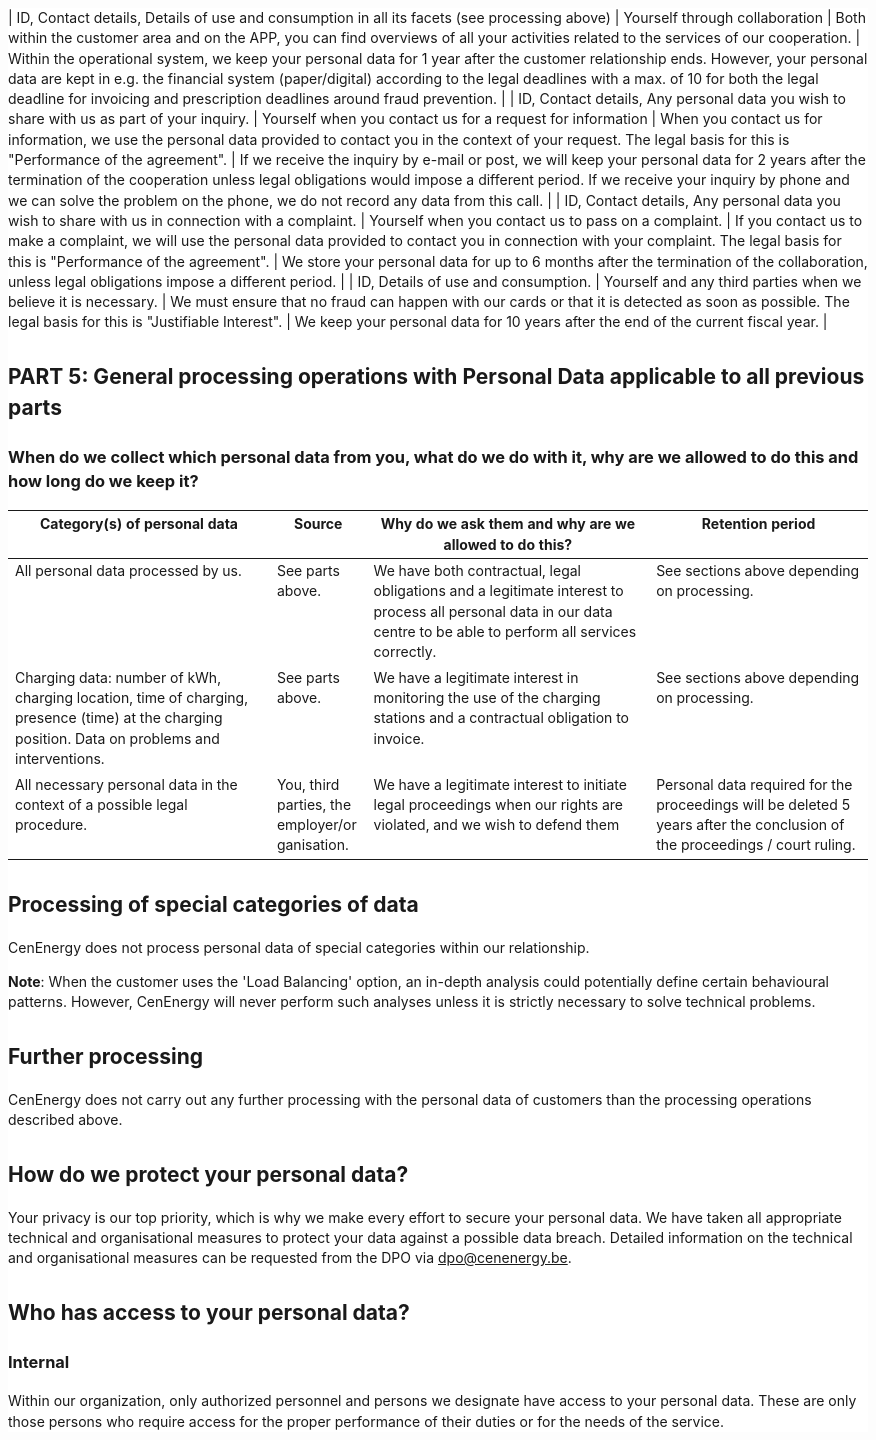 | ID, Contact details, Details of use and consumption in all its facets (see processing above) | Yourself through collaboration | Both within the customer area and on the APP, you can find overviews of all your activities related to the services of our cooperation. | Within the operational system, we keep your personal data for 1 year after the customer relationship ends. However, your personal data are kept in e.g. the financial system (paper/digital) according to the legal deadlines with a max. of 10 for both the legal deadline for invoicing and prescription deadlines around fraud prevention. |
| ID, Contact details, Any personal data you wish to share with us as part of your inquiry. | Yourself when you contact us for a request for information | When you contact us for information, we use the personal data provided to contact you in the context of your request. The legal basis for this is "Performance of the agreement". | If we receive the inquiry by e-mail or post, we will keep your personal data for 2 years after the termination of the cooperation unless legal obligations would impose a different period. If we receive your inquiry by phone and we can solve the problem on the phone, we do not record any data from this call. |
| ID, Contact details, Any personal data you wish to share with us in connection with a complaint. | Yourself when you contact us to pass on a complaint. | If you contact us to make a complaint, we will use the personal data provided to contact you in connection with your complaint. The legal basis for this is "Performance of the agreement". | We store your personal data for up to 6 months after the termination of the collaboration, unless legal obligations impose a different period. |
| ID, Details of use and consumption. | Yourself and any third parties when we believe it is necessary. | We must ensure that no fraud can happen with our cards or that it is detected as soon as possible. The legal basis for this is "Justifiable Interest". | We keep your personal data for 10 years after the end of the current fiscal year. |

## PART 5: General processing operations with Personal Data applicable to all previous parts

### When do we collect which personal data from you, what do we do with it, why are we allowed to do this and how long do we keep it?

| Category(s) of personal data | Source | Why do we ask them and why are we allowed to do this? | Retention period |
|------------------------------|--------|-------------------------------------------------------|------------------|
| All personal data processed by us. | See parts above. | We have both contractual, legal obligations and a legitimate interest to process all personal data in our data centre to be able to perform all services correctly. | See sections above depending on processing. |
| Charging data: number of kWh, charging location, time of charging, presence (time) at the charging position. Data on problems and interventions. | See parts above. | We have a legitimate interest in monitoring the use of the charging stations and a contractual obligation to invoice. | See sections above depending on processing. |
| All necessary personal data in the context of a possible legal procedure. | You, third parties, the employer/organisation. | We have a legitimate interest to initiate legal proceedings when our rights are violated, and we wish to defend them | Personal data required for the proceedings will be deleted 5 years after the conclusion of the proceedings / court ruling. |

## Processing of special categories of data

CenEnergy does not process personal data of special categories within our relationship.

**Note**: When the customer uses the 'Load Balancing' option, an in-depth analysis could potentially define certain behavioural patterns. However, CenEnergy will never perform such analyses unless it is strictly necessary to solve technical problems.

## Further processing

CenEnergy does not carry out any further processing with the personal data of customers than the processing operations described above.

## How do we protect your personal data?

Your privacy is our top priority, which is why we make every effort to secure your personal data. We have taken all appropriate technical and organisational measures to protect your data against a possible data breach. Detailed information on the technical and organisational measures can be requested from the DPO via dpo@cenenergy.be.

## Who has access to your personal data?

### Internal

Within our organization, only authorized personnel and persons we designate have access to your personal data. These are only those persons who require access for the proper performance of their duties or for the needs of the service.
